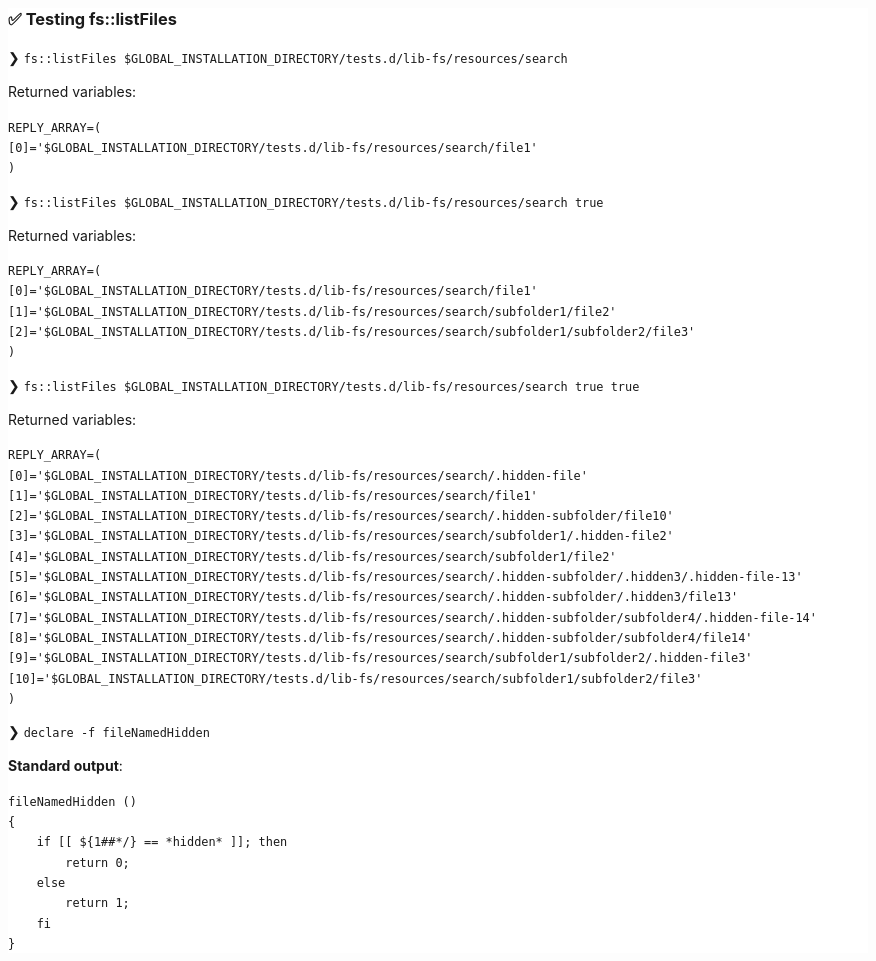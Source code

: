 ### ✅ Testing fs::listFiles

❯ `fs::listFiles $GLOBAL_INSTALLATION_DIRECTORY/tests.d/lib-fs/resources/search`

Returned variables:

```text
REPLY_ARRAY=(
[0]='$GLOBAL_INSTALLATION_DIRECTORY/tests.d/lib-fs/resources/search/file1'
)
```

❯ `fs::listFiles $GLOBAL_INSTALLATION_DIRECTORY/tests.d/lib-fs/resources/search true`

Returned variables:

```text
REPLY_ARRAY=(
[0]='$GLOBAL_INSTALLATION_DIRECTORY/tests.d/lib-fs/resources/search/file1'
[1]='$GLOBAL_INSTALLATION_DIRECTORY/tests.d/lib-fs/resources/search/subfolder1/file2'
[2]='$GLOBAL_INSTALLATION_DIRECTORY/tests.d/lib-fs/resources/search/subfolder1/subfolder2/file3'
)
```

❯ `fs::listFiles $GLOBAL_INSTALLATION_DIRECTORY/tests.d/lib-fs/resources/search true true`

Returned variables:

```text
REPLY_ARRAY=(
[0]='$GLOBAL_INSTALLATION_DIRECTORY/tests.d/lib-fs/resources/search/.hidden-file'
[1]='$GLOBAL_INSTALLATION_DIRECTORY/tests.d/lib-fs/resources/search/file1'
[2]='$GLOBAL_INSTALLATION_DIRECTORY/tests.d/lib-fs/resources/search/.hidden-subfolder/file10'
[3]='$GLOBAL_INSTALLATION_DIRECTORY/tests.d/lib-fs/resources/search/subfolder1/.hidden-file2'
[4]='$GLOBAL_INSTALLATION_DIRECTORY/tests.d/lib-fs/resources/search/subfolder1/file2'
[5]='$GLOBAL_INSTALLATION_DIRECTORY/tests.d/lib-fs/resources/search/.hidden-subfolder/.hidden3/.hidden-file-13'
[6]='$GLOBAL_INSTALLATION_DIRECTORY/tests.d/lib-fs/resources/search/.hidden-subfolder/.hidden3/file13'
[7]='$GLOBAL_INSTALLATION_DIRECTORY/tests.d/lib-fs/resources/search/.hidden-subfolder/subfolder4/.hidden-file-14'
[8]='$GLOBAL_INSTALLATION_DIRECTORY/tests.d/lib-fs/resources/search/.hidden-subfolder/subfolder4/file14'
[9]='$GLOBAL_INSTALLATION_DIRECTORY/tests.d/lib-fs/resources/search/subfolder1/subfolder2/.hidden-file3'
[10]='$GLOBAL_INSTALLATION_DIRECTORY/tests.d/lib-fs/resources/search/subfolder1/subfolder2/file3'
)
```

❯ `declare -f fileNamedHidden`

**Standard output**:

```text
fileNamedHidden () 
{ 
    if [[ ${1##*/} == *hidden* ]]; then
        return 0;
    else
        return 1;
    fi
}
```
